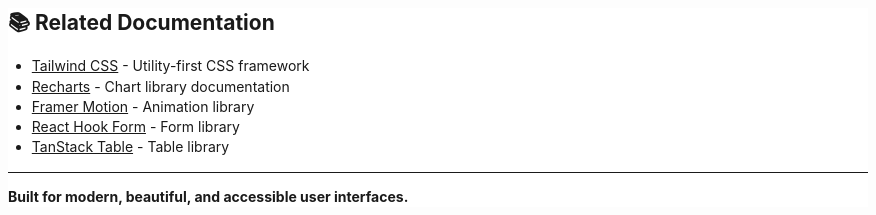 ## 📚 Related Documentation

- [Tailwind CSS](https://tailwindcss.com/docs) - Utility-first CSS framework
- [Recharts](https://recharts.org/) - Chart library documentation
- [Framer Motion](https://www.framer.com/motion/) - Animation library
- [React Hook Form](https://react-hook-form.com/) - Form library
- [TanStack Table](https://tanstack.com/table) - Table library

---

**Built for modern, beautiful, and accessible user interfaces.** 